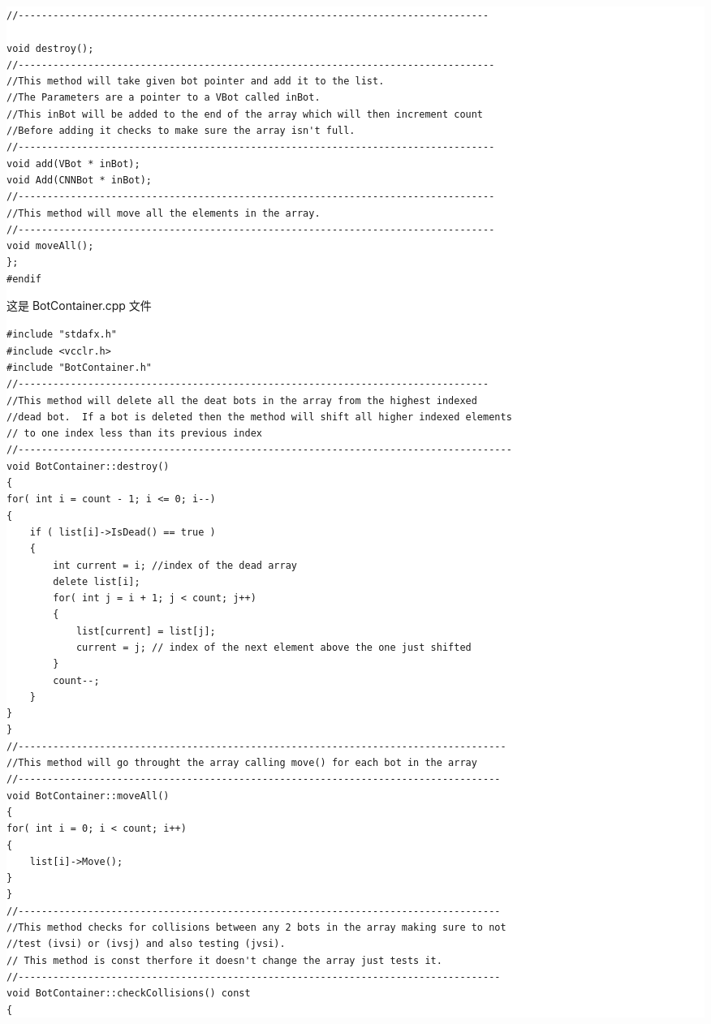 ```
//---------------------------------------------------------------------------------

void destroy();
//----------------------------------------------------------------------------------
//This method will take given bot pointer and add it to the list.
//The Parameters are a pointer to a VBot called inBot.
//This inBot will be added to the end of the array which will then increment count
//Before adding it checks to make sure the array isn't full.
//----------------------------------------------------------------------------------
void add(VBot * inBot);
void Add(CNNBot * inBot);
//----------------------------------------------------------------------------------
//This method will move all the elements in the array.
//----------------------------------------------------------------------------------
void moveAll();
};
#endif 
```

这是 BotContainer.cpp 文件

```
#include "stdafx.h"
#include <vcclr.h>
#include "BotContainer.h"
//---------------------------------------------------------------------------------
//This method will delete all the deat bots in the array from the highest indexed
//dead bot.  If a bot is deleted then the method will shift all higher indexed elements
// to one index less than its previous index
//-------------------------------------------------------------------------------------
void BotContainer::destroy()
{
for( int i = count - 1; i <= 0; i--)
{
    if ( list[i]->IsDead() == true )
    {
        int current = i; //index of the dead array
        delete list[i];
        for( int j = i + 1; j < count; j++)
        {
            list[current] = list[j];
            current = j; // index of the next element above the one just shifted
        }
        count--;
    }
}
}
//------------------------------------------------------------------------------------
//This method will go throught the array calling move() for each bot in the array
//-----------------------------------------------------------------------------------
void BotContainer::moveAll()
{
for( int i = 0; i < count; i++)
{
    list[i]->Move();
}
}
//-----------------------------------------------------------------------------------
//This method checks for collisions between any 2 bots in the array making sure to not 
//test (ivsi) or (ivsj) and also testing (jvsi).
// This method is const therfore it doesn't change the array just tests it.
//-----------------------------------------------------------------------------------
void BotContainer::checkCollisions() const
{
```